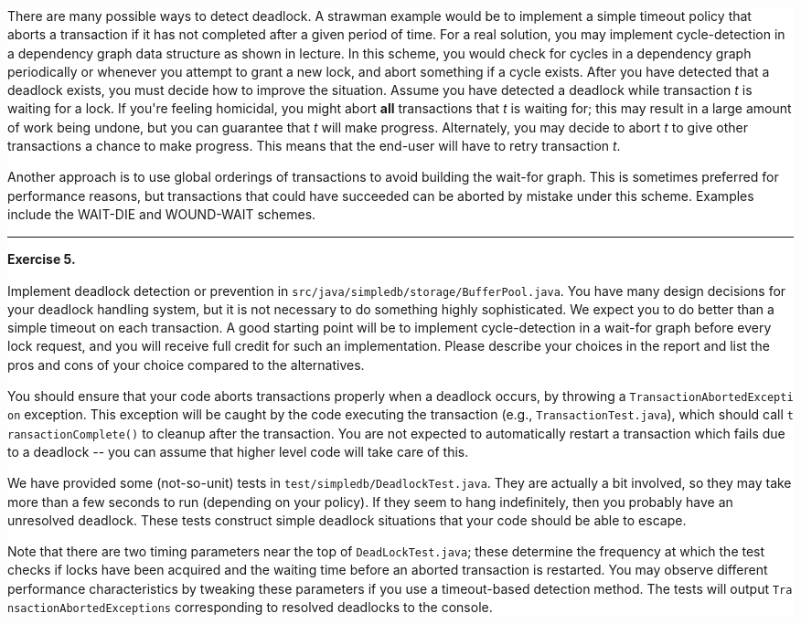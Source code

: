 There are many possible ways to detect deadlock. A strawman example would be to
implement a simple timeout policy that aborts a transaction if it has not
completed after a given period of time. For a real solution, you may implement
cycle-detection in a dependency graph data structure as shown in lecture. In this
scheme, you would  check for cycles in a dependency graph periodically or whenever
you attempt to grant a new lock, and abort something if a cycle exists. After you have detected
that a deadlock exists, you must decide how to improve the situation. Assume you
have detected a deadlock while  transaction *t* is waiting for a lock.  If you're
feeling  homicidal, you might abort **all** transactions that *t* is
waiting for; this may result in a large amount of work being undone, but
you can guarantee that *t* will make progress.
Alternately, you may decide to abort *t* to give other
transactions a chance to make progress. This means that the end-user will have
to retry transaction *t*.

Another approach is to use global orderings of transactions to avoid building the 
wait-for graph. This is sometimes preferred for performance reasons, but transactions
that could have succeeded can be aborted by mistake under this scheme. Examples include
the WAIT-DIE and WOUND-WAIT schemes.

***

**Exercise 5.**

Implement deadlock detection or prevention in `src/java/simpledb/storage/BufferPool.java`. You have many
design decisions for your deadlock handling system, but it is not necessary to
do something highly sophisticated. We expect you to do better than a simple timeout on each
transaction. A good starting point will be to implement cycle-detection in a wait-for graph
before every lock request, and you will receive full credit for such an implementation.
Please describe your choices in the report and list the pros and cons of your choice
compared to the alternatives.

You should ensure that your code aborts transactions properly when a
deadlock occurs, by throwing a
`TransactionAbortedException` exception.
This exception will be caught by the code executing the transaction
(e.g., `TransactionTest.java`), which should call
`transactionComplete()` to cleanup after the transaction.
You are not expected to automatically restart a transaction which
fails due to a deadlock -- you can assume that higher level code
will take care of this.

We have provided some (not-so-unit) tests in
`test/simpledb/DeadlockTest.java`. They are actually a
bit involved, so they may take more than a few seconds to run (depending
on your policy). If they seem to hang indefinitely, then you probably
have an unresolved deadlock. These tests construct simple deadlock
situations that your code should be able to escape.

Note that there are two timing parameters near the top of
`DeadLockTest.java`; these determine the frequency at which
the test checks if locks have been acquired and the waiting time before
an aborted transaction is restarted. You may observe different
performance characteristics by tweaking these parameters if you use a
timeout-based detection method. The tests will output
`TransactionAbortedExceptions` corresponding to resolved
deadlocks to the console.
